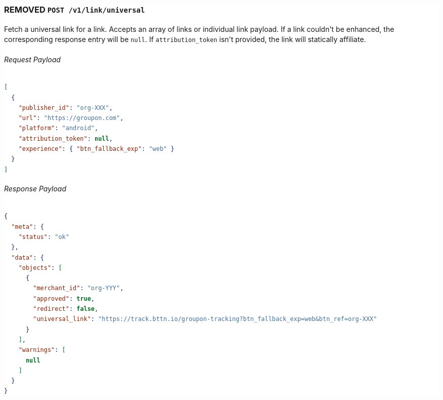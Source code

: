 
### **REMOVED** `POST /v1/link/universal`

Fetch a universal link for a link.  Accepts an array of links or individual link
payload.  If a link couldn't be enhanced, the corresponding response entry will
be `null`.  If `attribution_token` isn't provided, the link will statically
affiliate.

###### Request Payload

```json
[
  {
    "publisher_id": "org-XXX",
    "url": "https://groupon.com",
    "platform": "android",
    "attribution_token": null,
    "experience": { "btn_fallback_exp": "web" }
  }
]
```

###### Response Payload

```json
{
  "meta": {
    "status": "ok"
  },
  "data": {
    "objects": [
      {
        "merchant_id": "org-YYY",
        "approved": true,
        "redirect": false,
        "universal_link": "https://track.bttn.io/groupon-tracking?btn_fallback_exp=web&btn_ref=org-XXX"
      }
    ],
    "warnings": [
      null
    ]
  }
}
```
